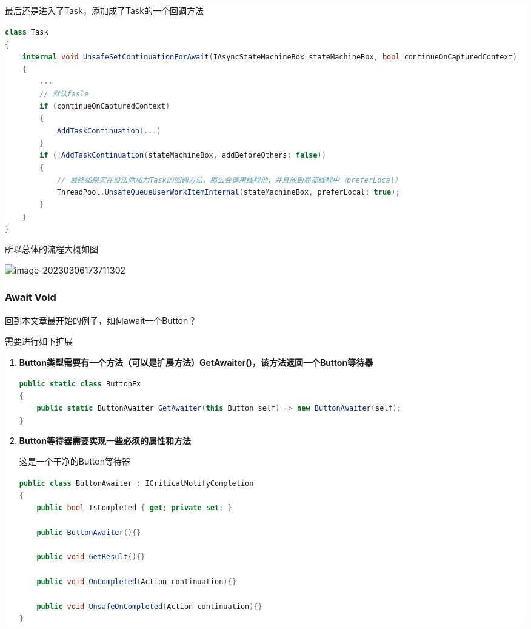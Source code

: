 最后还是进入了Task，添加成了Task的一个回调方法

```c#
class Task
{
    internal void UnsafeSetContinuationForAwait(IAsyncStateMachineBox stateMachineBox, bool continueOnCapturedContext)
	{
        ...
        // 默认fasle
		if (continueOnCapturedContext)
		{
			AddTaskContinuation(...)
		}
		if (!AddTaskContinuation(stateMachineBox, addBeforeOthers: false))
		{
            // 最终如果实在没法添加为Task的回调方法，那么会调用线程池，并且放到局部线程中（preferLocal）
			ThreadPool.UnsafeQueueUserWorkItemInternal(stateMachineBox, preferLocal: true);
		}
	}
}
```

所以总体的流程大概如图

![image-20230306173711302](https://raw.githubusercontent.com/Gasskin/CloudImg/master/img/202303061737084.png)

### Await Void

回到本文章最开始的例子，如何await一个Button？

需要进行如下扩展

1. **Button类型需要有一个方法（可以是扩展方法）GetAwaiter()，该方法返回一个Button等待器**

   ```c#
   public static class ButtonEx
   {
       public static ButtonAwaiter GetAwaiter(this Button self) => new ButtonAwaiter(self);
   }
   ```

2. **Button等待器需要实现一些必须的属性和方法**

   这是一个干净的Button等待器

   ```c#
   public class ButtonAwaiter : ICriticalNotifyCompletion
   {
       public bool IsCompleted { get; private set; }
   
       public ButtonAwaiter(){}
   
       public void GetResult(){}
       
       public void OnCompleted(Action continuation){}
   
       public void UnsafeOnCompleted(Action continuation){}
   }
   ```
